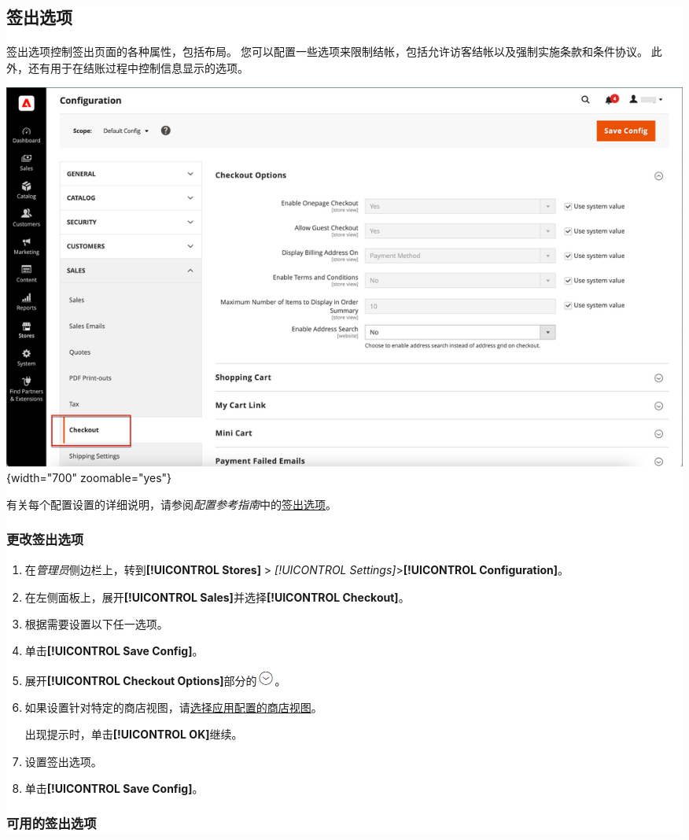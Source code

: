 ## 签出选项

签出选项控制签出页面的各种属性，包括布局。 您可以配置一些选项来限制结帐，包括允许访客结帐以及强制实施条款和条件协议。 此外，还有用于在结账过程中控制信息显示的选项。

![配置 — 签出选项](./assets/checkout-checkout-options.png){width="700" zoomable="yes"}

有关每个配置设置的详细说明，请参阅&#x200B;_配置参考指南_&#x200B;中的[签出选项](../configuration-reference/sales/checkout.md#checkout-options)。

### 更改签出选项

1. 在&#x200B;_管理员_&#x200B;侧边栏上，转到&#x200B;**[!UICONTROL Stores]** > _[!UICONTROL Settings]_>**[!UICONTROL Configuration]**。
1. 在左侧面板上，展开&#x200B;**[!UICONTROL Sales]**&#x200B;并选择&#x200B;**[!UICONTROL Checkout]**。
1. 根据需要设置以下任一选项。
1. 单击&#x200B;**[!UICONTROL Save Config]**。

1. 展开&#x200B;**[!UICONTROL Checkout Options]**&#x200B;部分的![扩展选择器](../assets/icon-display-expand.png)。

1. 如果设置针对特定的商店视图，请[选择应用配置的商店视图](../configuration-reference/scope-change.md#set-the-scope)。

   出现提示时，单击&#x200B;**[!UICONTROL OK]**&#x200B;继续。

1. 设置签出选项。

1. 单击&#x200B;**[!UICONTROL Save Config]**。

### 可用的签出选项
